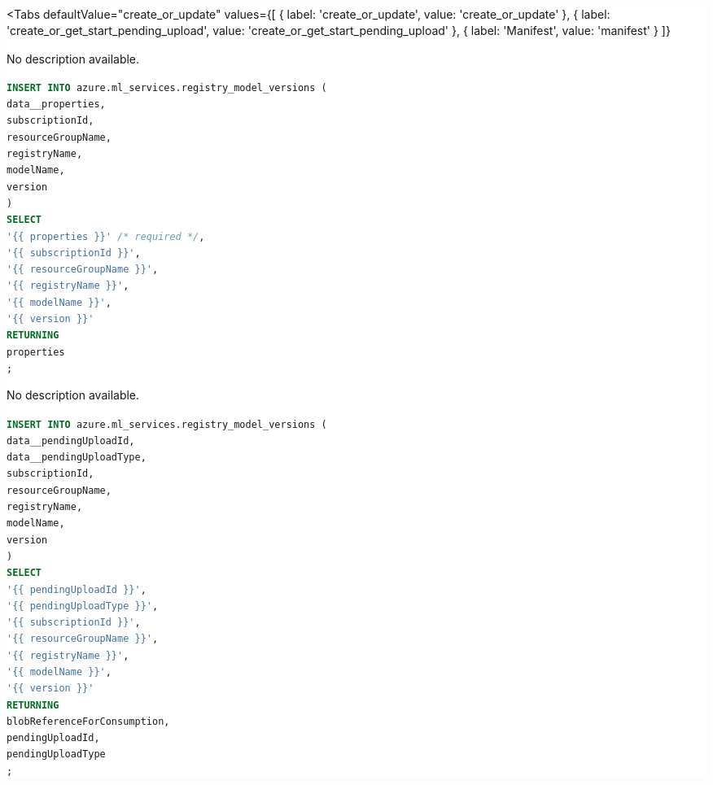 <Tabs
    defaultValue="create_or_update"
    values={[
        { label: 'create_or_update', value: 'create_or_update' },
        { label: 'create_or_get_start_pending_upload', value: 'create_or_get_start_pending_upload' },
        { label: 'Manifest', value: 'manifest' }
    ]}
>
<TabItem value="create_or_update">

No description available.

```sql
INSERT INTO azure.ml_services.registry_model_versions (
data__properties,
subscriptionId,
resourceGroupName,
registryName,
modelName,
version
)
SELECT 
'{{ properties }}' /* required */,
'{{ subscriptionId }}',
'{{ resourceGroupName }}',
'{{ registryName }}',
'{{ modelName }}',
'{{ version }}'
RETURNING
properties
;
```
</TabItem>
<TabItem value="create_or_get_start_pending_upload">

No description available.

```sql
INSERT INTO azure.ml_services.registry_model_versions (
data__pendingUploadId,
data__pendingUploadType,
subscriptionId,
resourceGroupName,
registryName,
modelName,
version
)
SELECT 
'{{ pendingUploadId }}',
'{{ pendingUploadType }}',
'{{ subscriptionId }}',
'{{ resourceGroupName }}',
'{{ registryName }}',
'{{ modelName }}',
'{{ version }}'
RETURNING
blobReferenceForConsumption,
pendingUploadId,
pendingUploadType
;
```
</TabItem>
<TabItem value="manifest">
